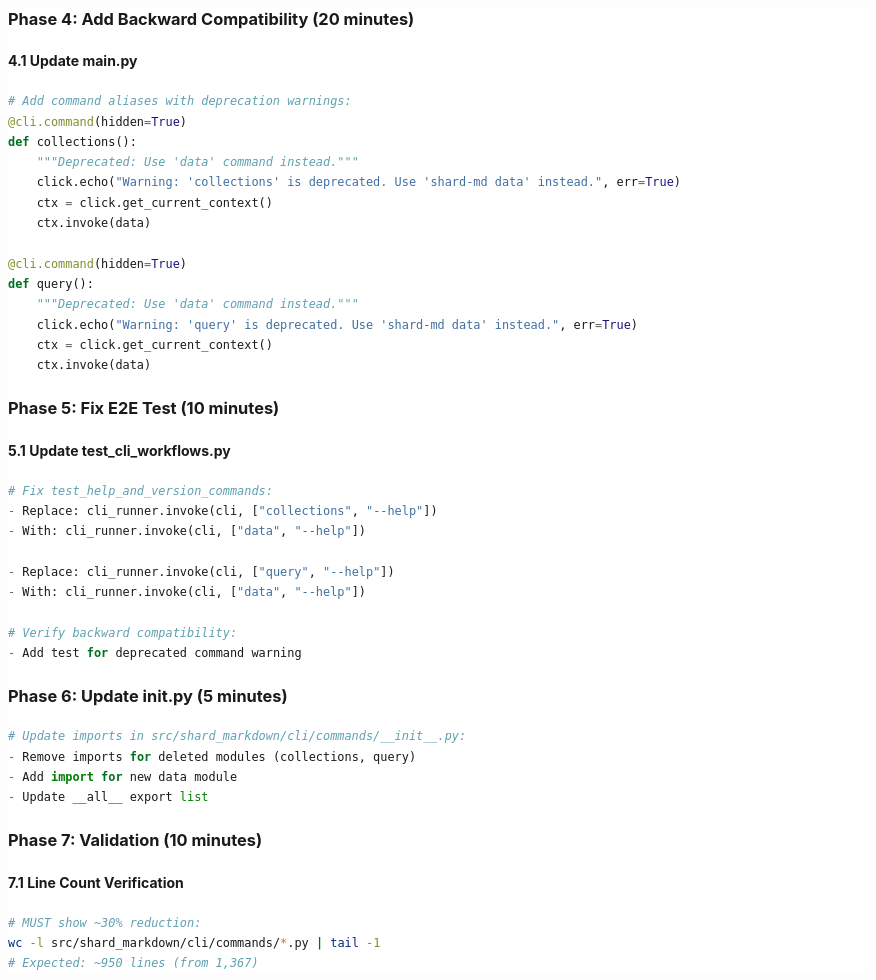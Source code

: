 ### Phase 4: Add Backward Compatibility (20 minutes)

#### 4.1 Update main.py
```python
# Add command aliases with deprecation warnings:
@cli.command(hidden=True)
def collections():
    """Deprecated: Use 'data' command instead."""
    click.echo("Warning: 'collections' is deprecated. Use 'shard-md data' instead.", err=True)
    ctx = click.get_current_context()
    ctx.invoke(data)

@cli.command(hidden=True)
def query():
    """Deprecated: Use 'data' command instead."""
    click.echo("Warning: 'query' is deprecated. Use 'shard-md data' instead.", err=True)
    ctx = click.get_current_context()
    ctx.invoke(data)
```

### Phase 5: Fix E2E Test (10 minutes)

#### 5.1 Update test_cli_workflows.py
```python
# Fix test_help_and_version_commands:
- Replace: cli_runner.invoke(cli, ["collections", "--help"])
- With: cli_runner.invoke(cli, ["data", "--help"])

- Replace: cli_runner.invoke(cli, ["query", "--help"])
- With: cli_runner.invoke(cli, ["data", "--help"])

# Verify backward compatibility:
- Add test for deprecated command warning
```

### Phase 6: Update __init__.py (5 minutes)
```python
# Update imports in src/shard_markdown/cli/commands/__init__.py:
- Remove imports for deleted modules (collections, query)
- Add import for new data module
- Update __all__ export list
```

### Phase 7: Validation (10 minutes)

#### 7.1 Line Count Verification
```bash
# MUST show ~30% reduction:
wc -l src/shard_markdown/cli/commands/*.py | tail -1
# Expected: ~950 lines (from 1,367)
```
